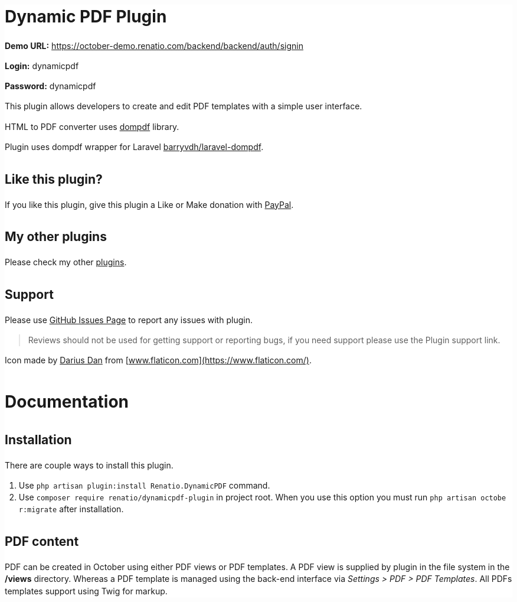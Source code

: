 # Dynamic PDF Plugin

**Demo URL:** https://october-demo.renatio.com/backend/backend/auth/signin

**Login:** dynamicpdf

**Password:** dynamicpdf

This plugin allows developers to create and edit PDF templates with a simple user interface.

HTML to PDF converter uses [dompdf](https://github.com/dompdf/dompdf) library.

Plugin uses dompdf wrapper for Laravel [barryvdh/laravel-dompdf](https://github.com/barryvdh/laravel-dompdf).

## Like this plugin?

If you like this plugin, give this plugin a Like or Make donation with [PayPal](https://www.paypal.me/mplodowski).

## My other plugins

Please check my other [plugins](https://octobercms.com/author/Renatio).

## Support

Please use [GitHub Issues Page](https://github.com/mplodowski/dynamicpdf-plugin/issues) to report any issues with
plugin.

> Reviews should not be used for getting support or reporting bugs, if you need support please use the Plugin support
> link.

Icon made by [Darius Dan](https://www.flaticon.com/authors/darius-dan)
from [www.flaticon.com](https://www.flaticon.com/).

# Documentation

## Installation

There are couple ways to install this plugin.

1. Use `php artisan plugin:install Renatio.DynamicPDF` command.
2. Use `composer require renatio/dynamicpdf-plugin` in project root. When you use this option you must
   run `php artisan october:migrate` after installation.

## PDF content

PDF can be created in October using either PDF views or PDF templates. A PDF view is supplied by plugin in the file
system in the **/views** directory. Whereas a PDF template is managed using the back-end interface via *Settings > PDF >
PDF Templates*. All PDFs templates support using Twig for markup.
